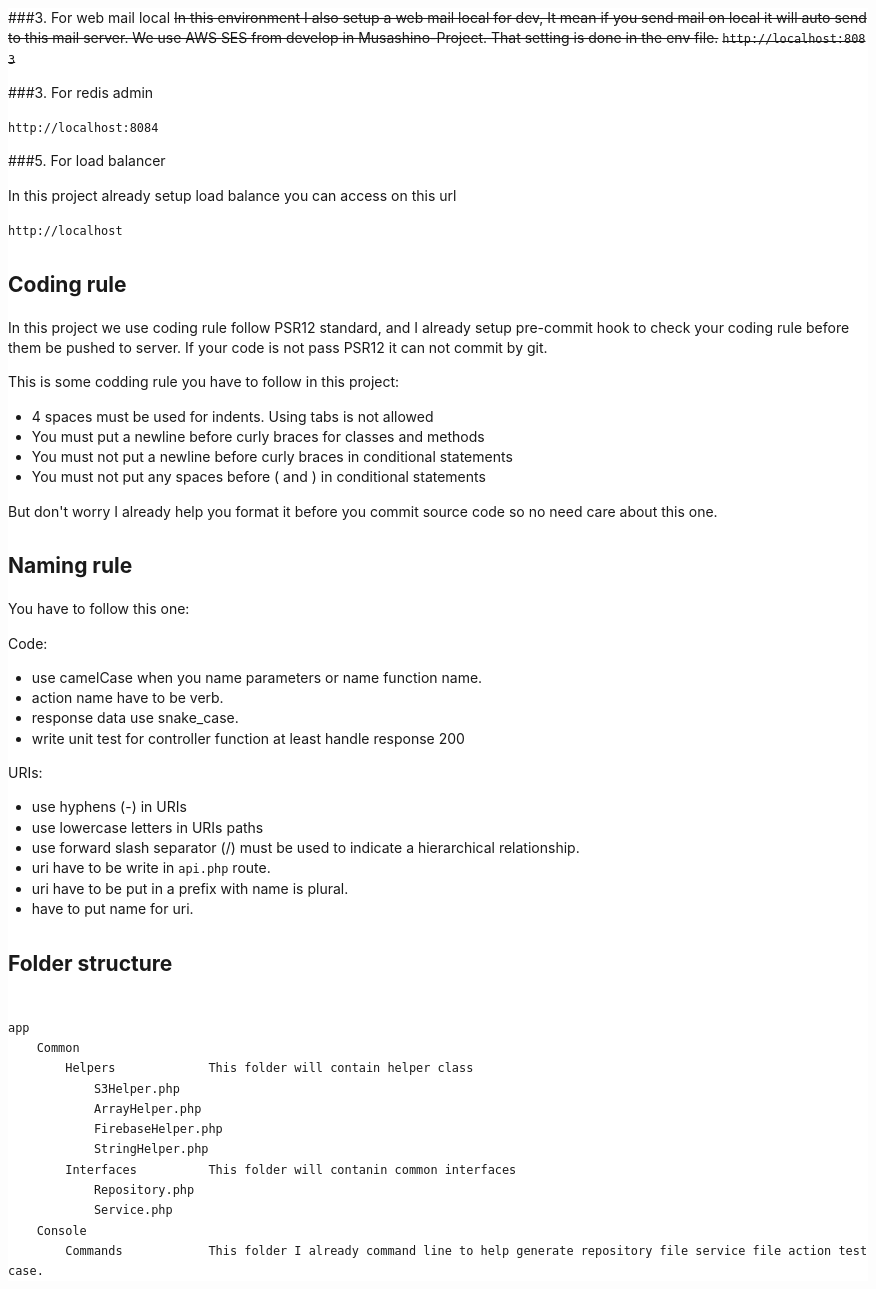 ###3. For web mail local
~~In this environment I also setup a web mail local for dev, It mean if you send mail on local it will auto send to this mail server.
We use AWS SES from develop in Musashino-Project. That setting is done in the env file.~~
~~`http://localhost:8083`~~

###3. For redis admin

`http://localhost:8084`

###5. For load balancer

In this project already setup load balance you can access on this url

`http://localhost`

## Coding rule

In this project we use coding rule follow PSR12 standard, and I already setup pre-commit hook to check your coding rule before them be pushed to server.
If your code is not pass PSR12 it can not commit by git.

This is some codding rule you have to follow in this project:

- 4 spaces must be used for indents. Using tabs is not allowed
- You must put a newline before curly braces for classes and methods
- You must not put a newline before curly braces in conditional statements
- You must not put any spaces before ( and ) in conditional statements

But don't worry I already help you format it before you commit source code so no need care about this one.

## Naming rule

You have to follow this one:

Code: 
- use camelCase when you name parameters or name function name.
- action name have to be verb.
- response data use snake_case.
- write unit test for controller function at least handle response 200

URIs: 
- use hyphens (-) in URIs
- use lowercase letters in URIs paths
- use forward slash separator (/) must be used to indicate a hierarchical relationship.
- uri have to be write in `api.php` route.
- uri have to be put in a prefix with name is plural.
- have to put name for uri.


## Folder structure

```

app													
    Common												
        Helpers				This folder will contain helper class
            S3Helper.php										
            ArrayHelper.php										
            FirebaseHelper.php										
            StringHelper.php										
        Interfaces			This folder will contanin common interfaces
            Repository.php										
            Service.php										
    Console												
        Commands			This folder I already command line to help generate repository file service file action test case.
```
